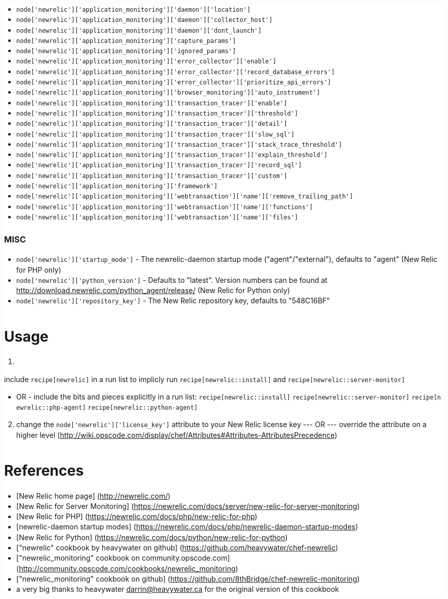 * `node['newrelic']['application_monitoring']['daemon']['location']`
* `node['newrelic']['application_monitoring']['daemon']['collector_host']`
* `node['newrelic']['application_monitoring']['daemon']['dont_launch']`
* `node['newrelic']['application_monitoring']['capture_params']`
* `node['newrelic']['application_monitoring']['ignored_params']`
* `node['newrelic']['application_monitoring']['error_collector']['enable']`
* `node['newrelic']['application_monitoring']['error_collector']['record_database_errors']`
* `node['newrelic']['application_monitoring']['error_collector']['prioritize_api_errors']`
* `node['newrelic']['application_monitoring']['browser_monitoring']['auto_instrument']`
* `node['newrelic']['application_monitoring']['transaction_tracer']['enable']`
* `node['newrelic']['application_monitoring']['transaction_tracer']['threshold']`
* `node['newrelic']['application_monitoring']['transaction_tracer']['detail']`
* `node['newrelic']['application_monitoring']['transaction_tracer']['slow_sql']`
* `node['newrelic']['application_monitoring']['transaction_tracer']['stack_trace_threshold']`
* `node['newrelic']['application_monitoring']['transaction_tracer']['explain_threshold']`
* `node['newrelic']['application_monitoring']['transaction_tracer']['record_sql']`
* `node['newrelic']['application_monitoring']['transaction_tracer']['custom']`
* `node['newrelic']['application_monitoring']['framework']`
* `node['newrelic']['application_monitoring']['webtransaction']['name']['remove_trailing_path']`
* `node['newrelic']['application_monitoring']['webtransaction']['name']['functions']`
* `node['newrelic']['application_monitoring']['webtransaction']['name']['files']`

### MISC
* `node['newrelic']['startup_mode']` - The newrelic-daemon startup mode ("agent"/"external"), defaults to "agent" (New Relic for PHP only)
* `node['newrelic']['python_version']` - Defaults to "latest". Version numbers can be found at http://download.newrelic.com/python_agent/release/ (New Relic for Python only)
* `node['newrelic']['repository_key']` - The New Relic repository key, defaults to "548C16BF"

Usage
=====

1)
include `recipe[newrelic]` in a run list to implicly run `recipe[newrelic::install]` and `recipe[newrelic::server-monitor]`
- OR -
include the bits and pieces explicitly in a run list:
`recipe[newrelic::install]`
`recipe[newrelic::server-monitor]`
`recipe[newrelic::php-agent]`
`recipe[newrelic::python-agent]`

2)
	change the `node['newrelic']['license_key']` attribute to your New Relic license key
	--- OR ---
	override the attribute on a higher level (http://wiki.opscode.com/display/chef/Attributes#Attributes-AttributesPrecedence)

References
==========

* [New Relic home page] (http://newrelic.com/)
* [New Relic for Server Monitoring] (https://newrelic.com/docs/server/new-relic-for-server-monitoring)
* [New Relic for PHP] (https://newrelic.com/docs/php/new-relic-for-php)
* [newrelic-daemon startup modes] (https://newrelic.com/docs/php/newrelic-daemon-startup-modes)
* [New Relic for Python] (https://newrelic.com/docs/python/new-relic-for-python)
* ["newrelic" cookbook by heavywater on github] (https://github.com/heavywater/chef-newrelic)
* ["newrelic_monitoring" cookbook on community.opscode.com] (http://community.opscode.com/cookbooks/newrelic_monitoring)
* ["newrelic_monitoring" cookbook on github] (https://github.com/8thBridge/chef-newrelic-monitoring)
* a very big thanks to heavywater <darrin@heavywater.ca> for the original version of this cookbook
